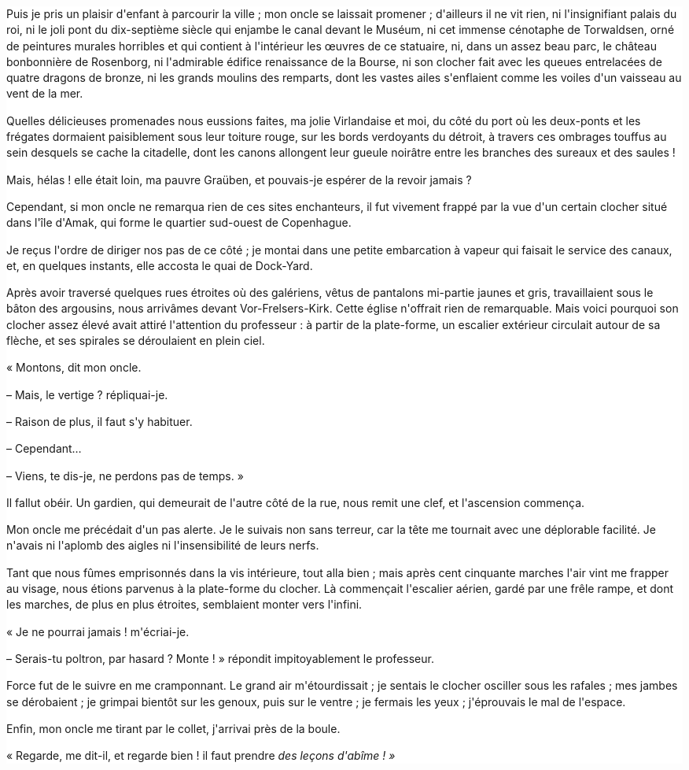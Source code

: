Puis je pris un plaisir d'enfant à parcourir la ville ; mon oncle se laissait promener ; d'ailleurs il ne vit rien, ni l'insignifiant palais du roi, ni le joli pont du dix-septième siècle qui enjambe le canal devant le Muséum, ni cet immense cénotaphe de Torwaldsen, orné de peintures murales horribles et qui contient à l'intérieur les œuvres de ce statuaire, ni, dans un assez beau parc, le château bonbonnière de Rosenborg, ni l'admirable édifice renaissance de la Bourse, ni son clocher fait avec les queues entrelacées de quatre dragons de bronze, ni les grands moulins des remparts, dont les vastes ailes s'enflaient comme les voiles d'un vaisseau au vent de la mer.

Quelles délicieuses promenades nous eussions faites, ma jolie Virlandaise et moi, du côté du port où les deux-ponts et les frégates dormaient paisiblement sous leur toiture rouge, sur les bords verdoyants du détroit, à travers ces ombrages touffus au sein desquels se cache la citadelle, dont les canons allongent leur gueule noirâtre entre les branches des sureaux et des saules !

Mais, hélas ! elle était loin, ma pauvre Graüben, et pouvais-je espérer de la revoir jamais ?

Cependant, si mon oncle ne remarqua rien de ces sites enchanteurs, il fut vivement frappé par la vue d'un certain clocher situé dans l'île d'Amak, qui forme le quartier sud-ouest de Copenhague.

Je reçus l'ordre de diriger nos pas de ce côté ; je montai dans une petite embarcation à vapeur qui faisait le service des canaux, et, en quelques instants, elle accosta le quai de Dock-Yard.

Après avoir traversé quelques rues étroites où des galériens, vêtus de pantalons mi-partie jaunes et gris, travaillaient sous le bâton des argousins, nous arrivâmes devant Vor-Frelsers-Kirk. Cette église n'offrait rien de remarquable. Mais voici pourquoi son clocher assez élevé avait attiré l'attention du professeur : à partir de la plate-forme, un escalier extérieur circulait autour de sa flèche, et ses spirales se déroulaient en plein ciel.

« Montons, dit mon oncle.

– Mais, le vertige ? répliquai-je.

– Raison de plus, il faut s'y habituer.

– Cependant…

– Viens, te dis-je, ne perdons pas de temps. »

Il fallut obéir. Un gardien, qui demeurait de l'autre côté de la rue, nous remit une clef, et l'ascension commença.

Mon oncle me précédait d'un pas alerte. Je le suivais non sans terreur, car la tête me tournait avec une déplorable facilité. Je n'avais ni l'aplomb des aigles ni l'insensibilité de leurs nerfs.

Tant que nous fûmes emprisonnés dans la vis intérieure, tout alla bien ; mais après cent cinquante marches l'air vint me frapper au visage, nous étions parvenus à la plate-forme du clocher. Là commençait l'escalier aérien, gardé par une frêle rampe, et dont les marches, de plus en plus étroites, semblaient monter vers l'infini.

« Je ne pourrai jamais ! m'écriai-je.

– Serais-tu poltron, par hasard ? Monte ! » répondit impitoyablement le professeur.

Force fut de le suivre en me cramponnant. Le grand air m'étourdissait ; je sentais le clocher osciller sous les rafales ; mes jambes se dérobaient ; je grimpai bientôt sur les genoux, puis sur le ventre ; je fermais les yeux ; j'éprouvais le mal de l'espace.

Enfin, mon oncle me tirant par le collet, j'arrivai près de la boule.

« Regarde, me dit-il, et regarde bien ! il faut prendre *des leçons d'abîme ! »*
